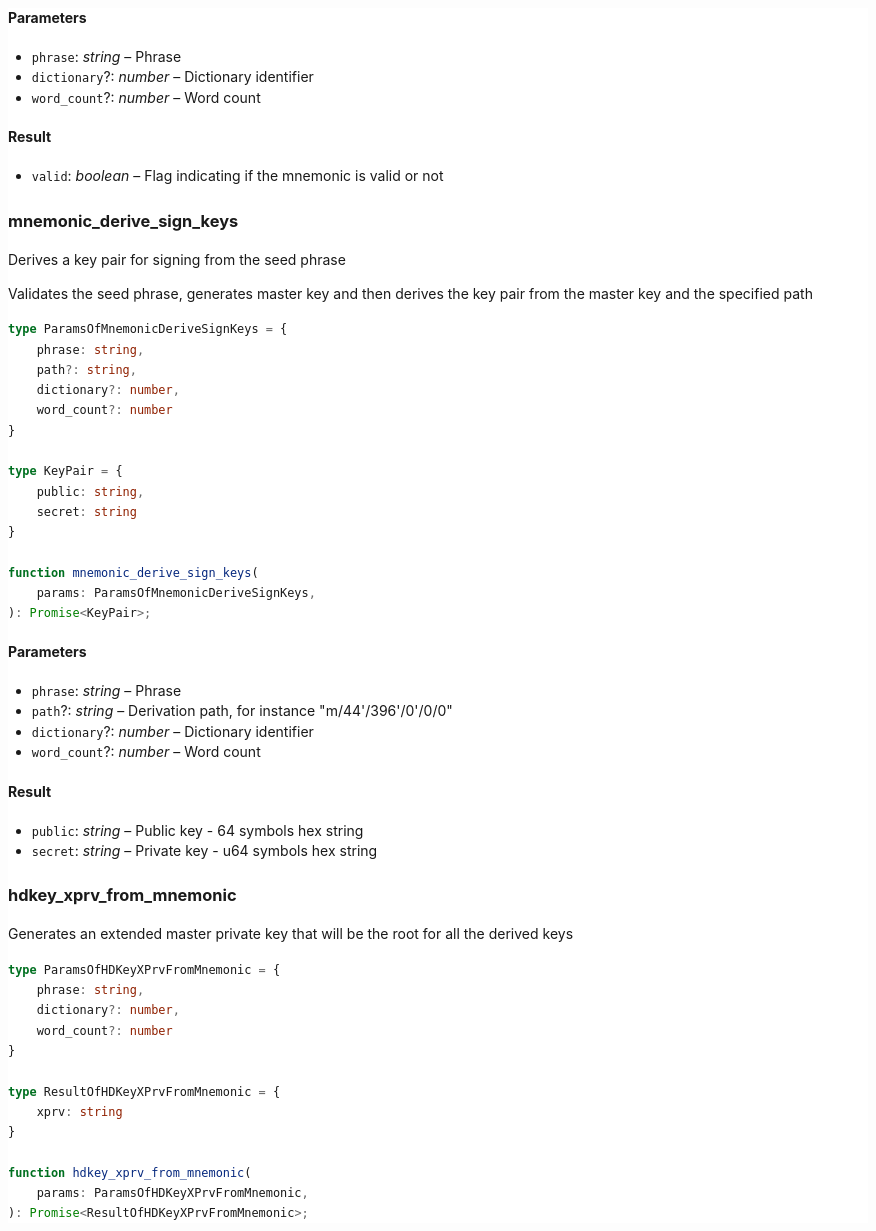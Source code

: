 #### Parameters

* `phrase`: _string_ – Phrase
* `dictionary`?: _number_ – Dictionary identifier
* `word_count`?: _number_ – Word count

#### Result

* `valid`: _boolean_ – Flag indicating if the mnemonic is valid or not

### mnemonic_derive_sign_keys

Derives a key pair for signing from the seed phrase

Validates the seed phrase, generates master key and then derives the key pair from the master key and the specified path

```typescript
type ParamsOfMnemonicDeriveSignKeys = {
    phrase: string,
    path?: string,
    dictionary?: number,
    word_count?: number
}

type KeyPair = {
    public: string,
    secret: string
}

function mnemonic_derive_sign_keys(
    params: ParamsOfMnemonicDeriveSignKeys,
): Promise<KeyPair>;
```

#### Parameters

* `phrase`: _string_ – Phrase
* `path`?: _string_ – Derivation path, for instance "m/44'/396'/0'/0/0"
* `dictionary`?: _number_ – Dictionary identifier
* `word_count`?: _number_ – Word count

#### Result

* `public`: _string_ – Public key - 64 symbols hex string
* `secret`: _string_ – Private key - u64 symbols hex string

### hdkey_xprv_from_mnemonic

Generates an extended master private key that will be the root for all the derived keys

```typescript
type ParamsOfHDKeyXPrvFromMnemonic = {
    phrase: string,
    dictionary?: number,
    word_count?: number
}

type ResultOfHDKeyXPrvFromMnemonic = {
    xprv: string
}

function hdkey_xprv_from_mnemonic(
    params: ParamsOfHDKeyXPrvFromMnemonic,
): Promise<ResultOfHDKeyXPrvFromMnemonic>;
```
